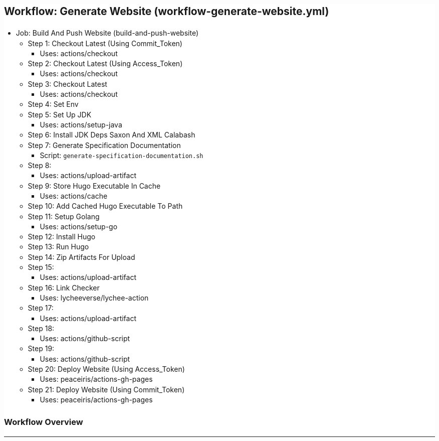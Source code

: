 

## Workflow: Generate Website (workflow-generate-website.yml)

- Job: Build And Push Website (build-and-push-website)
	- Step 1: Checkout Latest (Using Commit_Token)
		- Uses: actions/checkout
	- Step 2: Checkout Latest (Using Access_Token)
		- Uses: actions/checkout
	- Step 3: Checkout Latest
		- Uses: actions/checkout
	- Step 4: Set Env
	- Step 5: Set Up JDK
		- Uses: actions/setup-java
	- Step 6: Install JDK Deps Saxon And XML Calabash
	- Step 7: Generate Specification Documentation
		- Script: `generate-specification-documentation.sh`
	- Step 8:
		- Uses: actions/upload-artifact
	- Step 9: Store Hugo Executable In Cache
		- Uses: actions/cache
	- Step 10: Add Cached Hugo Executable To Path
	- Step 11: Setup Golang
		- Uses: actions/setup-go
	- Step 12: Install Hugo
	- Step 13: Run Hugo
	- Step 14: Zip Artifacts For Upload
	- Step 15:
		- Uses: actions/upload-artifact
	- Step 16: Link Checker
		- Uses: lycheeverse/lychee-action
	- Step 17:
		- Uses: actions/upload-artifact
	- Step 18:
		- Uses: actions/github-script
	- Step 19:
		- Uses: actions/github-script
	- Step 20: Deploy Website (Using Access_Token)
		- Uses: peaceiris/actions-gh-pages
	- Step 21: Deploy Website (Using Commit_Token)
		- Uses: peaceiris/actions-gh-pages

### Workflow Overview


---
